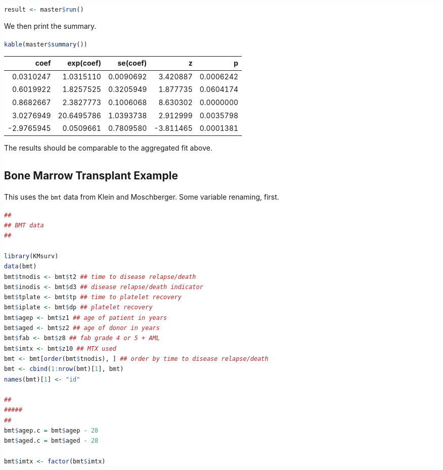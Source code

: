 
```r
result <- master$run()
```

We then print the summary.


```r
kable(master$summary())
```



|       coef|  exp(coef)|  se(coef)|         z|         p|
|----------:|----------:|---------:|---------:|---------:|
|  0.0310247|  1.0315110| 0.0090692|  3.420887| 0.0006242|
|  0.6019922|  1.8257525| 0.3205949|  1.877735| 0.0604174|
|  0.8682667|  2.3827773| 0.1006068|  8.630302| 0.0000000|
|  3.0276949| 20.6495786| 1.0393738|  2.912999| 0.0035798|
| -2.9765945|  0.0509661| 0.7809580| -3.811465| 0.0001381|

The results should be comparable to the aggregated fit above.

<a id="bmt"></a>
## Bone Marrow Transplant Example

This uses the `bmt` data from Klein and Moschberger. Some variable
renaming, first.


```r
##
## BMT data
##

library(KMsurv)
data(bmt)
bmt$tnodis <- bmt$t2 ## time to disease relapse/death
bmt$inodis <- bmt$d3 ## disease relapse/death indicator
bmt$tplate <- bmt$tp ## time to platelet recovery
bmt$iplate <- bmt$dp ## platelet recovery
bmt$agep <- bmt$z1 ## age of patient in years
bmt$aged <- bmt$z2 ## age of donor in years
bmt$fab <- bmt$z8 ## fab grade 4 or 5 + AML
bmt$imtx <- bmt$z10 ## MTX used
bmt <- bmt[order(bmt$tnodis), ] ## order by time to disease relapse/death
bmt <- cbind(1:nrow(bmt)[1], bmt)
names(bmt)[1] <- "id"

##
#####
##
bmt$agep.c = bmt$agep - 28
bmt$aged.c = bmt$aged - 28

bmt$imtx <- factor(bmt$imtx)
```
